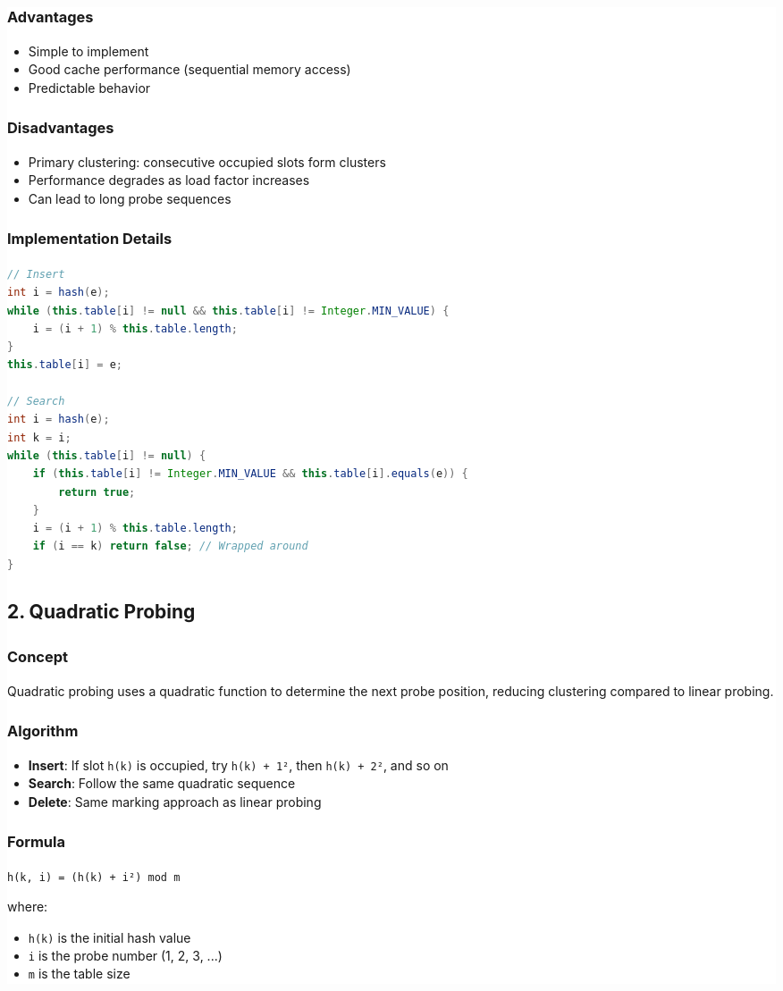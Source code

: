 ### Advantages
- Simple to implement
- Good cache performance (sequential memory access)
- Predictable behavior

### Disadvantages
- Primary clustering: consecutive occupied slots form clusters
- Performance degrades as load factor increases
- Can lead to long probe sequences

### Implementation Details
```java
// Insert
int i = hash(e);
while (this.table[i] != null && this.table[i] != Integer.MIN_VALUE) {
    i = (i + 1) % this.table.length;
}
this.table[i] = e;

// Search
int i = hash(e);
int k = i;
while (this.table[i] != null) {
    if (this.table[i] != Integer.MIN_VALUE && this.table[i].equals(e)) {
        return true;
    }
    i = (i + 1) % this.table.length;
    if (i == k) return false; // Wrapped around
}
```

## 2. Quadratic Probing

### Concept
Quadratic probing uses a quadratic function to determine the next probe position, reducing clustering compared to linear probing.

### Algorithm
- **Insert**: If slot `h(k)` is occupied, try `h(k) + 1²`, then `h(k) + 2²`, and so on
- **Search**: Follow the same quadratic sequence
- **Delete**: Same marking approach as linear probing

### Formula
```
h(k, i) = (h(k) + i²) mod m
```
where:
- `h(k)` is the initial hash value
- `i` is the probe number (1, 2, 3, ...)
- `m` is the table size
